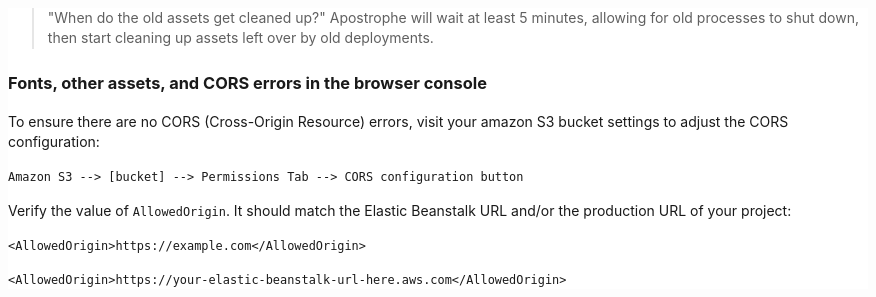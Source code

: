 > "When do the old assets get cleaned up?" Apostrophe will wait at least 5 minutes, allowing for old processes to shut down, then start cleaning up assets left over by old deployments.

### Fonts, other assets, and CORS errors in the browser console

To ensure there are no CORS (Cross-Origin Resource) errors, visit your amazon S3 bucket settings to adjust the CORS configuration:

`Amazon S3 --> [bucket] --> Permissions Tab --> CORS configuration button`

Verify the value of `AllowedOrigin`. It should match the Elastic Beanstalk URL and/or the production URL of your project:

```
<AllowedOrigin>https://example.com</AllowedOrigin>
```

```
<AllowedOrigin>https://your-elastic-beanstalk-url-here.aws.com</AllowedOrigin>
```

